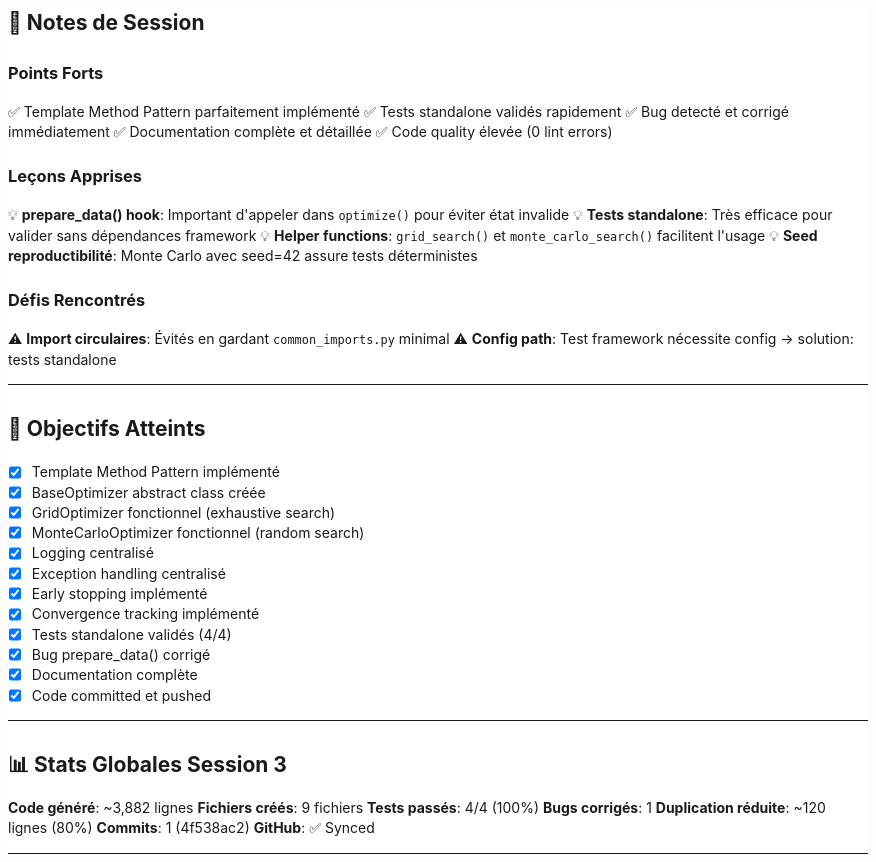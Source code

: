 
## 📝 Notes de Session

### Points Forts

✅ Template Method Pattern parfaitement implémenté
✅ Tests standalone validés rapidement
✅ Bug detecté et corrigé immédiatement
✅ Documentation complète et détaillée
✅ Code quality élevée (0 lint errors)

### Leçons Apprises

💡 **prepare_data() hook**: Important d'appeler dans `optimize()` pour éviter état invalide
💡 **Tests standalone**: Très efficace pour valider sans dépendances framework
💡 **Helper functions**: `grid_search()` et `monte_carlo_search()` facilitent l'usage
💡 **Seed reproductibilité**: Monte Carlo avec seed=42 assure tests déterministes

### Défis Rencontrés

⚠️ **Import circulaires**: Évités en gardant `common_imports.py` minimal
⚠️ **Config path**: Test framework nécessite config → solution: tests standalone

---

## 🎯 Objectifs Atteints

- [x] Template Method Pattern implémenté
- [x] BaseOptimizer abstract class créée
- [x] GridOptimizer fonctionnel (exhaustive search)
- [x] MonteCarloOptimizer fonctionnel (random search)
- [x] Logging centralisé
- [x] Exception handling centralisé
- [x] Early stopping implémenté
- [x] Convergence tracking implémenté
- [x] Tests standalone validés (4/4)
- [x] Bug prepare_data() corrigé
- [x] Documentation complète
- [x] Code committed et pushed

---

## 📊 Stats Globales Session 3

**Code généré**: ~3,882 lignes
**Fichiers créés**: 9 fichiers
**Tests passés**: 4/4 (100%)
**Bugs corrigés**: 1
**Duplication réduite**: ~120 lignes (80%)
**Commits**: 1 (4f538ac2)
**GitHub**: ✅ Synced

---